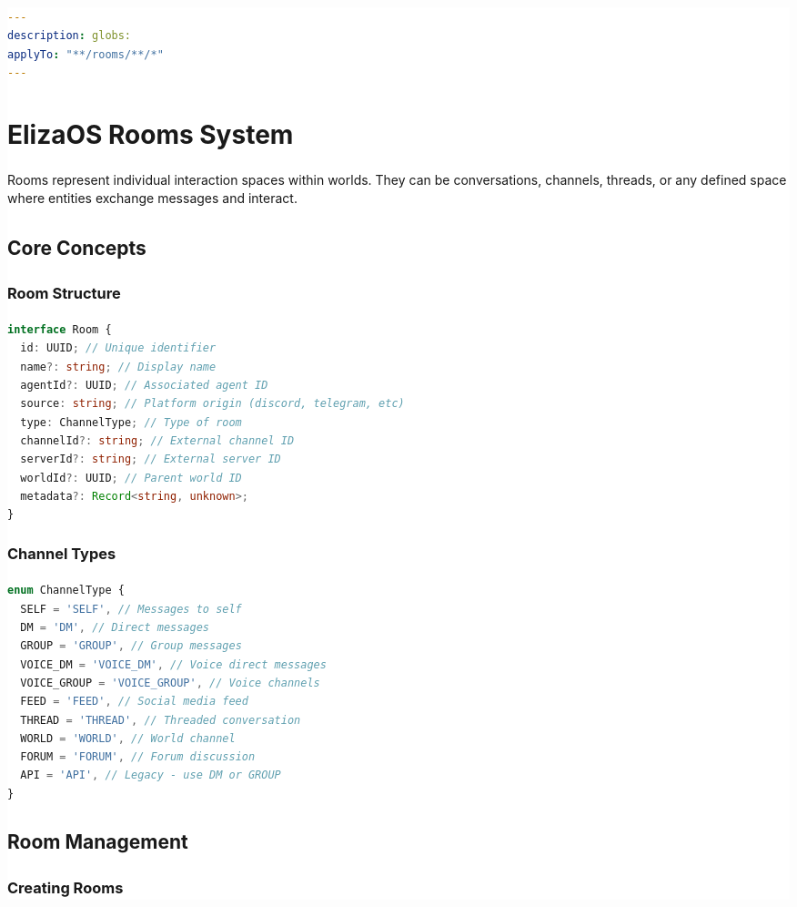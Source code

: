 ```yaml
---
description: globs:
applyTo: "**/rooms/**/*"
---
```


# ElizaOS Rooms System

Rooms represent individual interaction spaces within worlds. They can be conversations, channels, threads, or any defined space where entities exchange messages and interact.

## Core Concepts

### Room Structure

```typescript
interface Room {
  id: UUID; // Unique identifier
  name?: string; // Display name
  agentId?: UUID; // Associated agent ID
  source: string; // Platform origin (discord, telegram, etc)
  type: ChannelType; // Type of room
  channelId?: string; // External channel ID
  serverId?: string; // External server ID
  worldId?: UUID; // Parent world ID
  metadata?: Record<string, unknown>;
}
```

### Channel Types

```typescript
enum ChannelType {
  SELF = 'SELF', // Messages to self
  DM = 'DM', // Direct messages
  GROUP = 'GROUP', // Group messages
  VOICE_DM = 'VOICE_DM', // Voice direct messages
  VOICE_GROUP = 'VOICE_GROUP', // Voice channels
  FEED = 'FEED', // Social media feed
  THREAD = 'THREAD', // Threaded conversation
  WORLD = 'WORLD', // World channel
  FORUM = 'FORUM', // Forum discussion
  API = 'API', // Legacy - use DM or GROUP
}
```

## Room Management

### Creating Rooms
